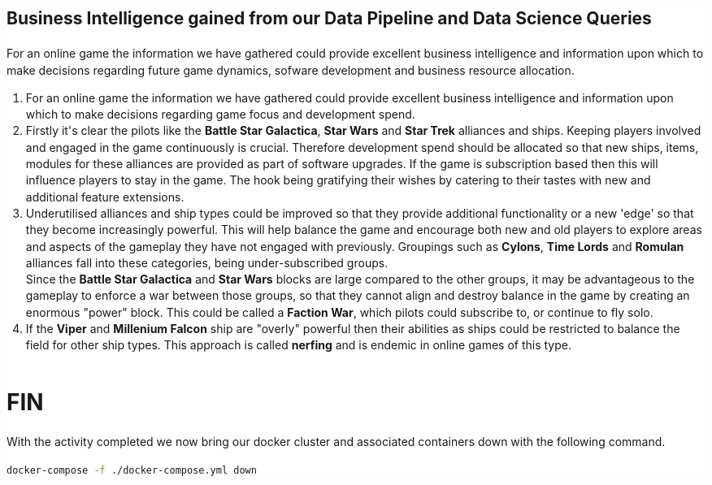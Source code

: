 ## Business Intelligence gained from our Data Pipeline and Data Science Queries ##

For an online game the information we have gathered could provide excellent business intelligence and information upon which to make decisions regarding future game dynamics, sofware development and business resource allocation.    

1. For an online game the information we have gathered could provide excellent business intelligence and information upon which to make decisions regarding game focus and development spend.    
2. Firstly it's clear the pilots like the **Battle Star Galactica**, **Star Wars** and **Star Trek** alliances and ships.  Keeping players involved and engaged in the game continuously is crucial.  Therefore development spend should be allocated so that new ships, items, modules for these alliances are provided as part of software upgrades.  If the game is subscription based then this will influence players to stay in the game.  The hook being gratifying their wishes by catering to their tastes with new and additional feature extensions.     
3. Underutilised alliances and ship types could be improved so that they provide additional functionality or a new 'edge' so that they become increasingly powerful.  This will help balance the game and encourage both new and old players to explore areas and aspects of the gameplay they have not engaged with previously.  Groupings such as **Cylons**, **Time Lords** and **Romulan** alliances fall into these categories, being under-subscribed groups.    
   Since the **Battle Star Galactica** and **Star Wars** blocks are large compared to the other groups, it may be advantageous to the gameplay to enforce a war between those groups, so that they cannot align and destroy balance in the game by creating an enormous "power" block.  This could be called a **Faction War**, which pilots could subscribe to, or continue to fly solo.    
4. If the **Viper** and **Millenium Falcon** ship are "overly" powerful then their abilities as ships could be restricted to balance the field for other ship types.  This approach is called **nerfing** and is endemic in online games of this type.    


# FIN #

With the activity completed we now bring our docker cluster and associated containers down with the following command.

```bash
docker-compose -f ./docker-compose.yml down
```
